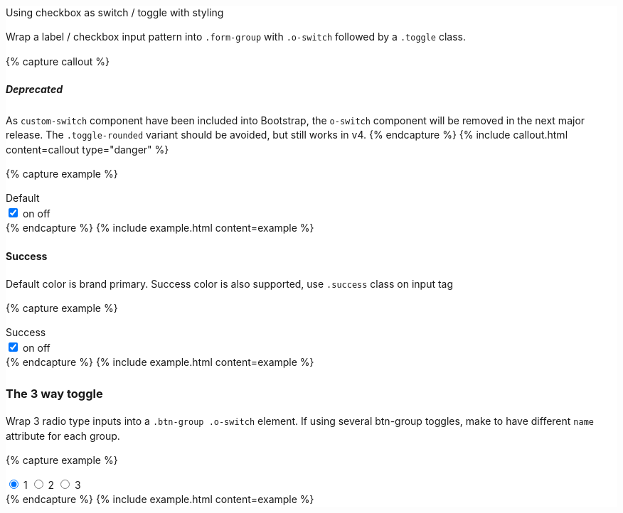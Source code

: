 Using checkbox as switch / toggle with styling

Wrap a label / checkbox input pattern into `.form-group` with `.o-switch` followed by a `.toggle` class.

{% capture callout %}
##### Deprecated

As `custom-switch` component have been included into Bootstrap, the `o-switch` component will be removed in the next major release.
The `.toggle-rounded` variant should be avoided, but still works in v4.
{% endcapture %}
{% include callout.html content=callout type="danger" %}

{% capture example %}
<div class="form-group row">
  <label for="checkbox1" class="col-form-label col-md-3 col-8">Default</label>
  <div class="o-switch">
    <input class="checkbox sr-only" id="checkbox1" type="checkbox" checked/>
    <label for="checkbox1" class="toggle col-form-label">
      <span class="on svg-checkbox-tick"><span class="sr-only">on</span></span>
      <span class="off svg-delete"><span class="sr-only">off</span></span>
    </label>
  </div>
</div>
{% endcapture %}
{% include example.html content=example %}

#### Success

Default color is brand primary. Success color is also supported, use `.success` class on input tag

{% capture example %}
<div class="form-group row">
  <label for="checkbox3" class="col-form-label col-md-3 col-8">Success</label>
  <div class="o-switch">
    <input class="checkbox success sr-only" id="checkbox3" type="checkbox" checked/>
    <label for="checkbox3" class="toggle col-form-label">
      <span class="on svg-checkbox-tick"><span class="sr-only">on</span></span>
      <span class="off svg-delete"><span class="sr-only">off</span></span>
    </label>
  </div>
</div>
{% endcapture %}
{% include example.html content=example %}

### The 3 way toggle

Wrap 3 radio type inputs into a `.btn-group .o-switch` element. If using several btn-group toggles, make to have different `name` attribute for each group.

{% capture example %}
<div class="o-switch btn-group btn-group-toggle" data-toggle="buttons" role="group">
  <label class="btn btn-secondary active">
    <input type="radio" name="options" id="option1" checked> 1
  </label>
  <label class="btn btn-secondary">
    <input type="radio" name="options" id="option2"> 2
  </label>
  <label class="btn btn-secondary">
    <input type="radio" name="options" id="option3"> 3
  </label>
</div>
{% endcapture %}
{% include example.html content=example %}
